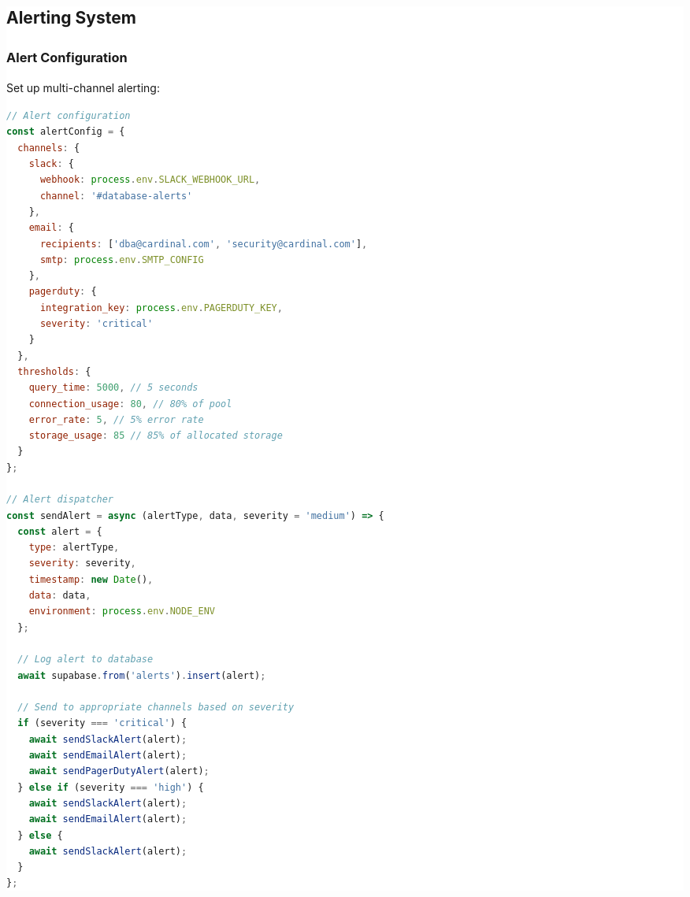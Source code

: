 ## Alerting System

### Alert Configuration

Set up multi-channel alerting:

```javascript
// Alert configuration
const alertConfig = {
  channels: {
    slack: {
      webhook: process.env.SLACK_WEBHOOK_URL,
      channel: '#database-alerts'
    },
    email: {
      recipients: ['dba@cardinal.com', 'security@cardinal.com'],
      smtp: process.env.SMTP_CONFIG
    },
    pagerduty: {
      integration_key: process.env.PAGERDUTY_KEY,
      severity: 'critical'
    }
  },
  thresholds: {
    query_time: 5000, // 5 seconds
    connection_usage: 80, // 80% of pool
    error_rate: 5, // 5% error rate
    storage_usage: 85 // 85% of allocated storage
  }
};

// Alert dispatcher
const sendAlert = async (alertType, data, severity = 'medium') => {
  const alert = {
    type: alertType,
    severity: severity,
    timestamp: new Date(),
    data: data,
    environment: process.env.NODE_ENV
  };
  
  // Log alert to database
  await supabase.from('alerts').insert(alert);
  
  // Send to appropriate channels based on severity
  if (severity === 'critical') {
    await sendSlackAlert(alert);
    await sendEmailAlert(alert);
    await sendPagerDutyAlert(alert);
  } else if (severity === 'high') {
    await sendSlackAlert(alert);
    await sendEmailAlert(alert);
  } else {
    await sendSlackAlert(alert);
  }
};
```
